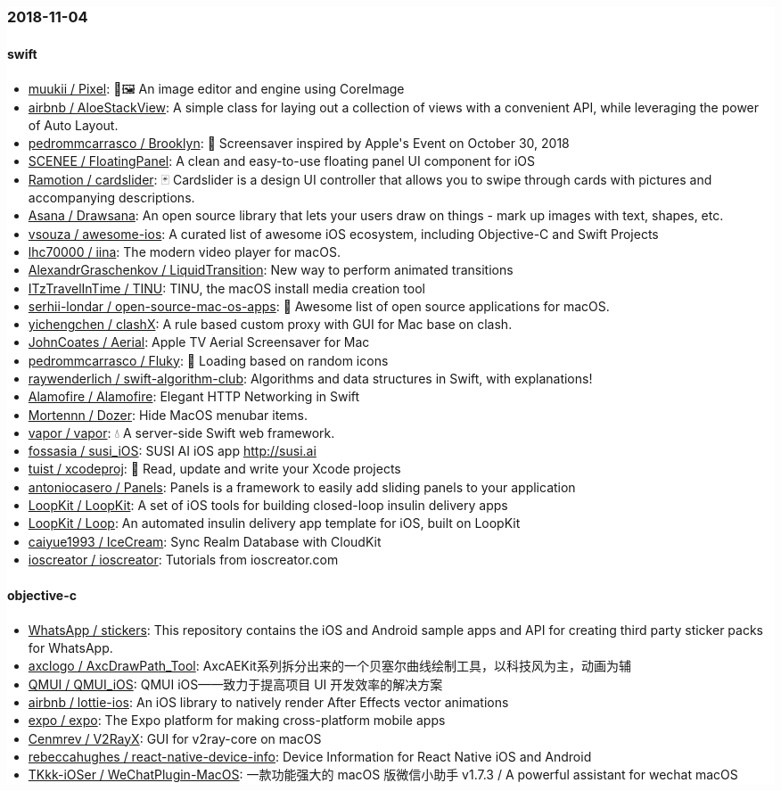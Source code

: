 ### 2018-11-04

#### swift
* [muukii / Pixel](https://github.com/muukii/Pixel): 🎨🖼 An image editor and engine using CoreImage
* [airbnb / AloeStackView](https://github.com/airbnb/AloeStackView): A simple class for laying out a collection of views with a convenient API, while leveraging the power of Auto Layout.
* [pedrommcarrasco / Brooklyn](https://github.com/pedrommcarrasco/Brooklyn): 🍎 Screensaver inspired by Apple's Event on October 30, 2018
* [SCENEE / FloatingPanel](https://github.com/SCENEE/FloatingPanel): A clean and easy-to-use floating panel UI component for iOS
* [Ramotion / cardslider](https://github.com/Ramotion/cardslider): 🃏 Cardslider is a design UI controller that allows you to swipe through cards with pictures and accompanying descriptions.
* [Asana / Drawsana](https://github.com/Asana/Drawsana): An open source library that lets your users draw on things - mark up images with text, shapes, etc.
* [vsouza / awesome-ios](https://github.com/vsouza/awesome-ios): A curated list of awesome iOS ecosystem, including Objective-C and Swift Projects
* [lhc70000 / iina](https://github.com/lhc70000/iina): The modern video player for macOS.
* [AlexandrGraschenkov / LiquidTransition](https://github.com/AlexandrGraschenkov/LiquidTransition): New way to perform animated transitions
* [ITzTravelInTime / TINU](https://github.com/ITzTravelInTime/TINU): TINU, the macOS install media creation tool
* [serhii-londar / open-source-mac-os-apps](https://github.com/serhii-londar/open-source-mac-os-apps): 🚀 Awesome list of open source applications for macOS.
* [yichengchen / clashX](https://github.com/yichengchen/clashX): A rule based custom proxy with GUI for Mac base on clash.
* [JohnCoates / Aerial](https://github.com/JohnCoates/Aerial): Apple TV Aerial Screensaver for Mac
* [pedrommcarrasco / Fluky](https://github.com/pedrommcarrasco/Fluky): 🎲 Loading based on random icons
* [raywenderlich / swift-algorithm-club](https://github.com/raywenderlich/swift-algorithm-club): Algorithms and data structures in Swift, with explanations!
* [Alamofire / Alamofire](https://github.com/Alamofire/Alamofire): Elegant HTTP Networking in Swift
* [Mortennn / Dozer](https://github.com/Mortennn/Dozer): Hide MacOS menubar items.
* [vapor / vapor](https://github.com/vapor/vapor): 💧 A server-side Swift web framework.
* [fossasia / susi_iOS](https://github.com/fossasia/susi_iOS): SUSI AI iOS app http://susi.ai
* [tuist / xcodeproj](https://github.com/tuist/xcodeproj): 📝 Read, update and write your Xcode projects
* [antoniocasero / Panels](https://github.com/antoniocasero/Panels): Panels is a framework to easily add sliding panels to your application
* [LoopKit / LoopKit](https://github.com/LoopKit/LoopKit): A set of iOS tools for building closed-loop insulin delivery apps
* [LoopKit / Loop](https://github.com/LoopKit/Loop): An automated insulin delivery app template for iOS, built on LoopKit
* [caiyue1993 / IceCream](https://github.com/caiyue1993/IceCream): Sync Realm Database with CloudKit
* [ioscreator / ioscreator](https://github.com/ioscreator/ioscreator): Tutorials from ioscreator.com

#### objective-c
* [WhatsApp / stickers](https://github.com/WhatsApp/stickers): This repository contains the iOS and Android sample apps and API for creating third party sticker packs for WhatsApp.
* [axclogo / AxcDrawPath_Tool](https://github.com/axclogo/AxcDrawPath_Tool): AxcAEKit系列拆分出来的一个贝塞尔曲线绘制工具，以科技风为主，动画为辅
* [QMUI / QMUI_iOS](https://github.com/QMUI/QMUI_iOS): QMUI iOS——致力于提高项目 UI 开发效率的解决方案
* [airbnb / lottie-ios](https://github.com/airbnb/lottie-ios): An iOS library to natively render After Effects vector animations
* [expo / expo](https://github.com/expo/expo): The Expo platform for making cross-platform mobile apps
* [Cenmrev / V2RayX](https://github.com/Cenmrev/V2RayX): GUI for v2ray-core on macOS
* [rebeccahughes / react-native-device-info](https://github.com/rebeccahughes/react-native-device-info): Device Information for React Native iOS and Android
* [TKkk-iOSer / WeChatPlugin-MacOS](https://github.com/TKkk-iOSer/WeChatPlugin-MacOS): 一款功能强大的 macOS 版微信小助手 v1.7.3 / A powerful assistant for wechat macOS